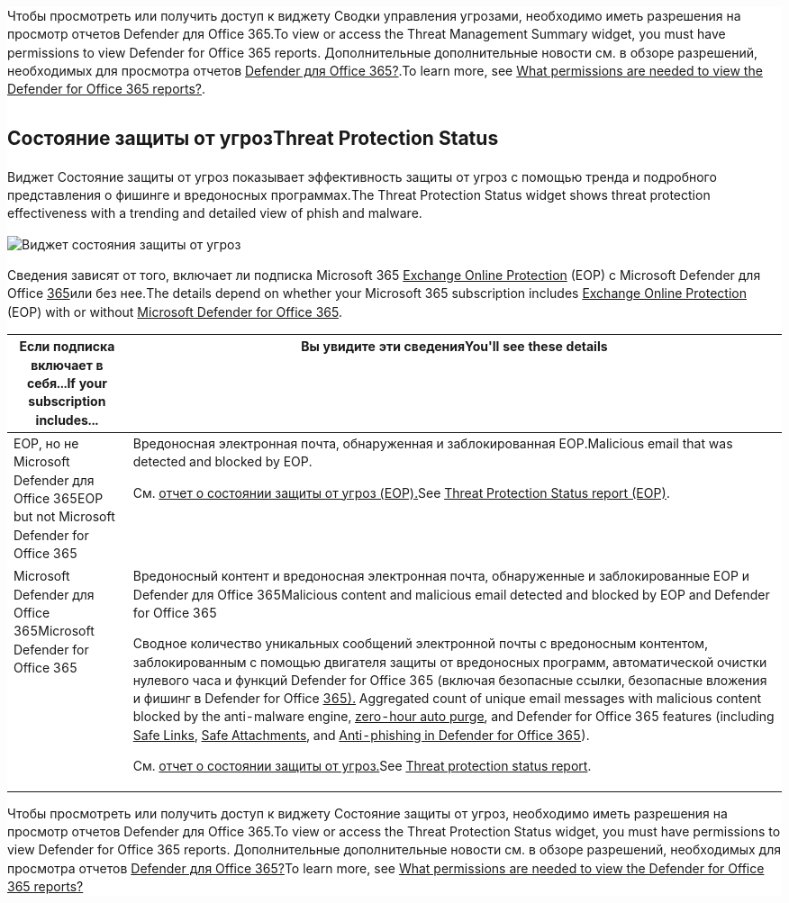 <span data-ttu-id="e09d8-129">Чтобы просмотреть или получить доступ к виджету Сводки управления угрозами, необходимо иметь разрешения на просмотр отчетов Defender для Office 365.</span><span class="sxs-lookup"><span data-stu-id="e09d8-129">To view or access the Threat Management Summary widget, you must have permissions to view Defender for Office 365 reports.</span></span> <span data-ttu-id="e09d8-130">Дополнительные дополнительные новости см. в обзоре разрешений, необходимых для просмотра отчетов [Defender для Office 365?](view-reports-for-mdo.md#what-permissions-are-needed-to-view-the-defender-for-office-365-reports).</span><span class="sxs-lookup"><span data-stu-id="e09d8-130">To learn more, see [What permissions are needed to view the Defender for Office 365 reports?](view-reports-for-mdo.md#what-permissions-are-needed-to-view-the-defender-for-office-365-reports).</span></span>

## <a name="threat-protection-status"></a><span data-ttu-id="e09d8-131">Состояние защиты от угроз</span><span class="sxs-lookup"><span data-stu-id="e09d8-131">Threat Protection Status</span></span>

<span data-ttu-id="e09d8-132">Виджет Состояние защиты от угроз показывает эффективность защиты от угроз с помощью тренда и подробного представления о фишинге и вредоносных программах.</span><span class="sxs-lookup"><span data-stu-id="e09d8-132">The Threat Protection Status widget shows threat protection effectiveness with a trending and detailed view of phish and malware.</span></span>

![Виджет состояния защиты от угроз](../../media/tpswidget.png)

<span data-ttu-id="e09d8-134">Сведения зависят от того, включает ли подписка Microsoft 365 [Exchange Online Protection](exchange-online-protection-overview.md) (EOP) с Microsoft Defender для Office [365](defender-for-office-365.md)или без нее.</span><span class="sxs-lookup"><span data-stu-id="e09d8-134">The details depend on whether your Microsoft 365 subscription includes [Exchange Online Protection](exchange-online-protection-overview.md) (EOP) with or without [Microsoft Defender for Office 365](defender-for-office-365.md).</span></span>

|<span data-ttu-id="e09d8-135">Если подписка включает в себя...</span><span class="sxs-lookup"><span data-stu-id="e09d8-135">If your subscription includes...</span></span>|<span data-ttu-id="e09d8-136">Вы увидите эти сведения</span><span class="sxs-lookup"><span data-stu-id="e09d8-136">You'll see these details</span></span>|
|---|---|
|<span data-ttu-id="e09d8-137">EOP, но не Microsoft Defender для Office 365</span><span class="sxs-lookup"><span data-stu-id="e09d8-137">EOP but not Microsoft Defender for Office 365</span></span>|<span data-ttu-id="e09d8-138">Вредоносная электронная почта, обнаруженная и заблокированная EOP.</span><span class="sxs-lookup"><span data-stu-id="e09d8-138">Malicious email that was detected and blocked by EOP.</span></span><p> <span data-ttu-id="e09d8-139">См. [отчет о состоянии защиты от угроз (EOP).](view-email-security-reports.md#threat-protection-status-report)</span><span class="sxs-lookup"><span data-stu-id="e09d8-139">See [Threat Protection Status report (EOP)](view-email-security-reports.md#threat-protection-status-report).</span></span>|
|<span data-ttu-id="e09d8-140">Microsoft Defender для Office 365</span><span class="sxs-lookup"><span data-stu-id="e09d8-140">Microsoft Defender for Office 365</span></span>|<span data-ttu-id="e09d8-141">Вредоносный контент и вредоносная электронная почта, обнаруженные и заблокированные EOP и Defender для Office 365</span><span class="sxs-lookup"><span data-stu-id="e09d8-141">Malicious content and malicious email detected and blocked by EOP and Defender for Office 365</span></span> <p> <span data-ttu-id="e09d8-142">Сводное количество уникальных сообщений электронной почты с вредоносным контентом, заблокированным с помощью двигателя защиты от вредоносных [](safe-attachments.md)программ, автоматической очистки нулевого часа и функций Defender for Office 365 (включая безопасные ссылки, [](safe-links.md)безопасные вложения и фишинг в Defender for Office [365).](set-up-anti-phishing-policies.md#exclusive-settings-in-anti-phishing-policies-in-microsoft-defender-for-office-365) [](zero-hour-auto-purge.md)</span><span class="sxs-lookup"><span data-stu-id="e09d8-142">Aggregated count of unique email messages with malicious content blocked by the anti-malware engine, [zero-hour auto purge](zero-hour-auto-purge.md), and Defender for Office 365 features (including [Safe Links](safe-links.md), [Safe Attachments](safe-attachments.md), and [Anti-phishing in Defender for Office 365](set-up-anti-phishing-policies.md#exclusive-settings-in-anti-phishing-policies-in-microsoft-defender-for-office-365)).</span></span> <p> <span data-ttu-id="e09d8-143">См. [отчет о состоянии защиты от угроз.](view-reports-for-mdo.md#threat-protection-status-report)</span><span class="sxs-lookup"><span data-stu-id="e09d8-143">See [Threat protection status report](view-reports-for-mdo.md#threat-protection-status-report).</span></span>|

<span data-ttu-id="e09d8-144">Чтобы просмотреть или получить доступ к виджету Состояние защиты от угроз, необходимо иметь разрешения на просмотр отчетов Defender для Office 365.</span><span class="sxs-lookup"><span data-stu-id="e09d8-144">To view or access the Threat Protection Status widget, you must have permissions to view Defender for Office 365 reports.</span></span> <span data-ttu-id="e09d8-145">Дополнительные дополнительные новости см. в обзоре разрешений, необходимых для просмотра отчетов [Defender для Office 365?](view-reports-for-mdo.md#what-permissions-are-needed-to-view-the-defender-for-office-365-reports)</span><span class="sxs-lookup"><span data-stu-id="e09d8-145">To learn more, see [What permissions are needed to view the Defender for Office 365 reports?](view-reports-for-mdo.md#what-permissions-are-needed-to-view-the-defender-for-office-365-reports)</span></span>
